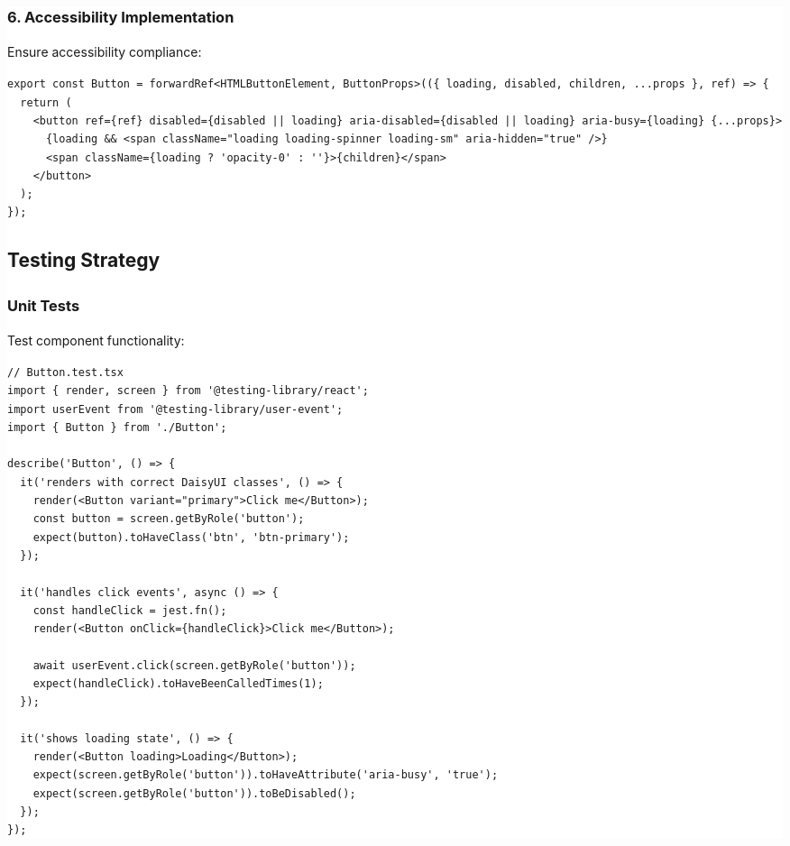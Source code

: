 ### 6. Accessibility Implementation

Ensure accessibility compliance:

```tsx
export const Button = forwardRef<HTMLButtonElement, ButtonProps>(({ loading, disabled, children, ...props }, ref) => {
  return (
    <button ref={ref} disabled={disabled || loading} aria-disabled={disabled || loading} aria-busy={loading} {...props}>
      {loading && <span className="loading loading-spinner loading-sm" aria-hidden="true" />}
      <span className={loading ? 'opacity-0' : ''}>{children}</span>
    </button>
  );
});
```

## Testing Strategy

### Unit Tests

Test component functionality:

```tsx
// Button.test.tsx
import { render, screen } from '@testing-library/react';
import userEvent from '@testing-library/user-event';
import { Button } from './Button';

describe('Button', () => {
  it('renders with correct DaisyUI classes', () => {
    render(<Button variant="primary">Click me</Button>);
    const button = screen.getByRole('button');
    expect(button).toHaveClass('btn', 'btn-primary');
  });

  it('handles click events', async () => {
    const handleClick = jest.fn();
    render(<Button onClick={handleClick}>Click me</Button>);

    await userEvent.click(screen.getByRole('button'));
    expect(handleClick).toHaveBeenCalledTimes(1);
  });

  it('shows loading state', () => {
    render(<Button loading>Loading</Button>);
    expect(screen.getByRole('button')).toHaveAttribute('aria-busy', 'true');
    expect(screen.getByRole('button')).toBeDisabled();
  });
});
```

